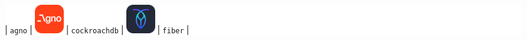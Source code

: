 |       `agno`        |        <img src="./assets/agno.svg" width="48">        |     `cockroachdb`     |     <img src="./assets/cockroachdb-auto.svg" width="48">     |       `fiber`       |